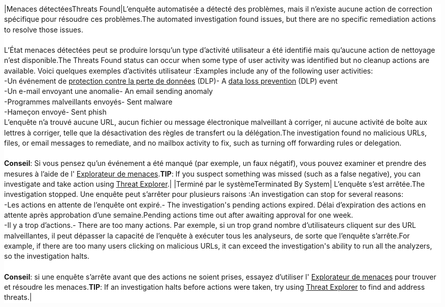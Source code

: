 |<span data-ttu-id="07c3c-121">Menaces détectées</span><span class="sxs-lookup"><span data-stu-id="07c3c-121">Threats Found</span></span>|<span data-ttu-id="07c3c-122">L’enquête automatisée a détecté des problèmes, mais il n’existe aucune action de correction spécifique pour résoudre ces problèmes.</span><span class="sxs-lookup"><span data-stu-id="07c3c-122">The automated investigation found issues, but there are no specific remediation actions to resolve those issues.</span></span><br/><br/> <span data-ttu-id="07c3c-123">L’État menaces détectées peut se produire lorsqu’un type d’activité utilisateur a été identifié mais qu’aucune action de nettoyage n’est disponible.</span><span class="sxs-lookup"><span data-stu-id="07c3c-123">The Threats Found status can occur when some type of user activity was identified but no cleanup actions are available.</span></span> <span data-ttu-id="07c3c-124">Voici quelques exemples d’activités utilisateur :</span><span class="sxs-lookup"><span data-stu-id="07c3c-124">Examples include any of the following user activities:</span></span> <br/><span data-ttu-id="07c3c-125">-Un événement de [protection contre la perte de données](https://docs.microsoft.com/Microsoft-365/compliance/data-loss-prevention-policies) (DLP)</span><span class="sxs-lookup"><span data-stu-id="07c3c-125">- A [data loss prevention](https://docs.microsoft.com/Microsoft-365/compliance/data-loss-prevention-policies) (DLP) event</span></span> <br/><span data-ttu-id="07c3c-126">-Un e-mail envoyant une anomalie</span><span class="sxs-lookup"><span data-stu-id="07c3c-126">- An email sending anomaly</span></span> <br/><span data-ttu-id="07c3c-127">-Programmes malveillants envoyés</span><span class="sxs-lookup"><span data-stu-id="07c3c-127">- Sent malware</span></span> <br/><span data-ttu-id="07c3c-128">-Hameçon envoyé</span><span class="sxs-lookup"><span data-stu-id="07c3c-128">- Sent phish</span></span><br/><span data-ttu-id="07c3c-129">L’enquête n’a trouvé aucune URL, aucun fichier ou message électronique malveillant à corriger, ni aucune activité de boîte aux lettres à corriger, telle que la désactivation des règles de transfert ou la délégation.</span><span class="sxs-lookup"><span data-stu-id="07c3c-129">The investigation found no malicious URLs, files, or email messages to remediate, and no mailbox activity to fix, such as turning off forwarding rules or delegation.</span></span> <br/><br/><span data-ttu-id="07c3c-130">**Conseil**: Si vous pensez qu’un événement a été manqué (par exemple, un faux négatif), vous pouvez examiner et prendre des mesures à l’aide de l' [Explorateur de menaces](https://docs.microsoft.com/microsoft-365/security/office-365-security/threat-explorer).</span><span class="sxs-lookup"><span data-stu-id="07c3c-130">**TIP**: If you suspect something was missed (such as a false negative), you can investigate and take action using [Threat Explorer](https://docs.microsoft.com/microsoft-365/security/office-365-security/threat-explorer).</span></span>|
|<span data-ttu-id="07c3c-131">Terminé par le système</span><span class="sxs-lookup"><span data-stu-id="07c3c-131">Terminated By System</span></span>| <span data-ttu-id="07c3c-132">L’enquête s’est arrêtée.</span><span class="sxs-lookup"><span data-stu-id="07c3c-132">The investigation stopped.</span></span> <span data-ttu-id="07c3c-133">Une enquête peut s’arrêter pour plusieurs raisons :</span><span class="sxs-lookup"><span data-stu-id="07c3c-133">An investigation can stop for several reasons:</span></span><br/><span data-ttu-id="07c3c-134">-Les actions en attente de l’enquête ont expiré.</span><span class="sxs-lookup"><span data-stu-id="07c3c-134">- The investigation's pending actions expired.</span></span> <span data-ttu-id="07c3c-135">Délai d’expiration des actions en attente après approbation d’une semaine.</span><span class="sxs-lookup"><span data-stu-id="07c3c-135">Pending actions time out after awaiting approval for one week.</span></span> <br/><span data-ttu-id="07c3c-136">-Il y a trop d’actions.</span><span class="sxs-lookup"><span data-stu-id="07c3c-136">- There are too many actions.</span></span> <span data-ttu-id="07c3c-137">Par exemple, si un trop grand nombre d’utilisateurs cliquent sur des URL malveillantes, il peut dépasser la capacité de l’enquête à exécuter tous les analyseurs, de sorte que l’enquête s’arrête.</span><span class="sxs-lookup"><span data-stu-id="07c3c-137">For example, if there are too many users clicking on malicious URLs, it can exceed the investigation's ability to run all the analyzers, so the investigation halts.</span></span> <br/><br/><span data-ttu-id="07c3c-138">**Conseil**: si une enquête s’arrête avant que des actions ne soient prises, essayez d’utiliser l' [Explorateur de menaces](https://docs.microsoft.com/microsoft-365/security/office-365-security/threat-explorer) pour trouver et résoudre les menaces.</span><span class="sxs-lookup"><span data-stu-id="07c3c-138">**TIP**: If an investigation halts before actions were taken, try using [Threat Explorer](https://docs.microsoft.com/microsoft-365/security/office-365-security/threat-explorer) to find and address threats.</span></span>|